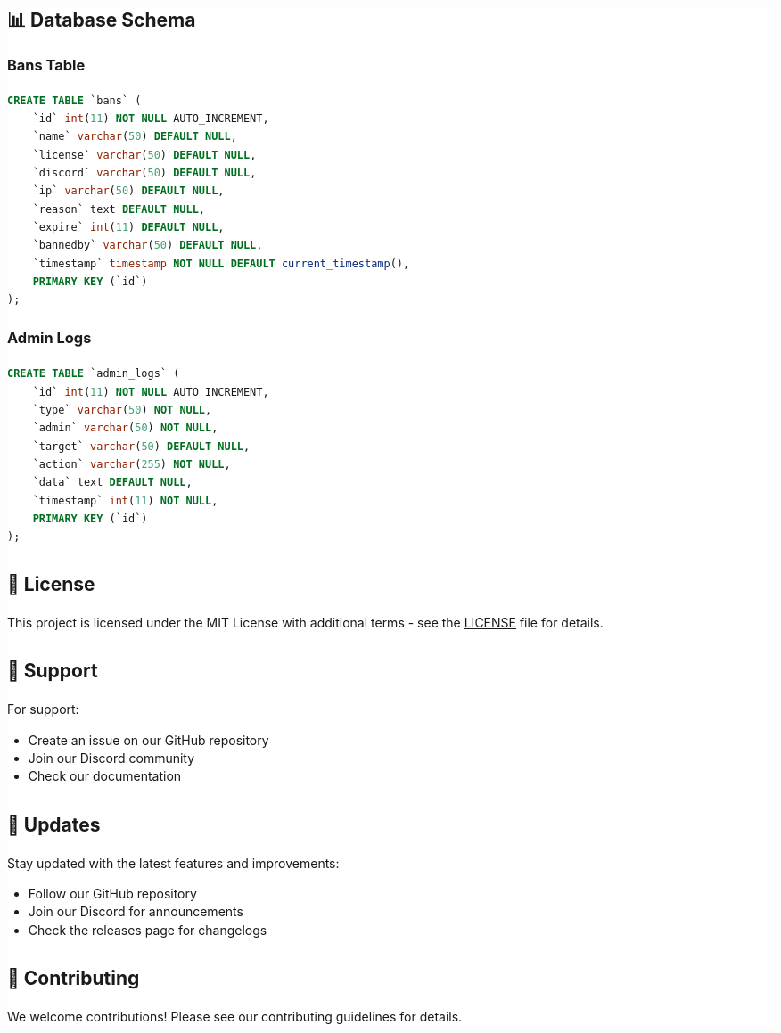 ## 📊 Database Schema

### Bans Table
```sql
CREATE TABLE `bans` (
    `id` int(11) NOT NULL AUTO_INCREMENT,
    `name` varchar(50) DEFAULT NULL,
    `license` varchar(50) DEFAULT NULL,
    `discord` varchar(50) DEFAULT NULL,
    `ip` varchar(50) DEFAULT NULL,
    `reason` text DEFAULT NULL,
    `expire` int(11) DEFAULT NULL,
    `bannedby` varchar(50) DEFAULT NULL,
    `timestamp` timestamp NOT NULL DEFAULT current_timestamp(),
    PRIMARY KEY (`id`)
);
```

### Admin Logs
```sql
CREATE TABLE `admin_logs` (
    `id` int(11) NOT NULL AUTO_INCREMENT,
    `type` varchar(50) NOT NULL,
    `admin` varchar(50) NOT NULL,
    `target` varchar(50) DEFAULT NULL,
    `action` varchar(255) NOT NULL,
    `data` text DEFAULT NULL,
    `timestamp` int(11) NOT NULL,
    PRIMARY KEY (`id`)
);
```

## 📝 License

This project is licensed under the MIT License with additional terms - see the [LICENSE](LICENSE) file for details.

## 🤝 Support

For support:
- Create an issue on our GitHub repository
- Join our Discord community
- Check our documentation

## 🔄 Updates

Stay updated with the latest features and improvements:
- Follow our GitHub repository
- Join our Discord for announcements
- Check the releases page for changelogs

## 🤝 Contributing

We welcome contributions! Please see our contributing guidelines for details.
